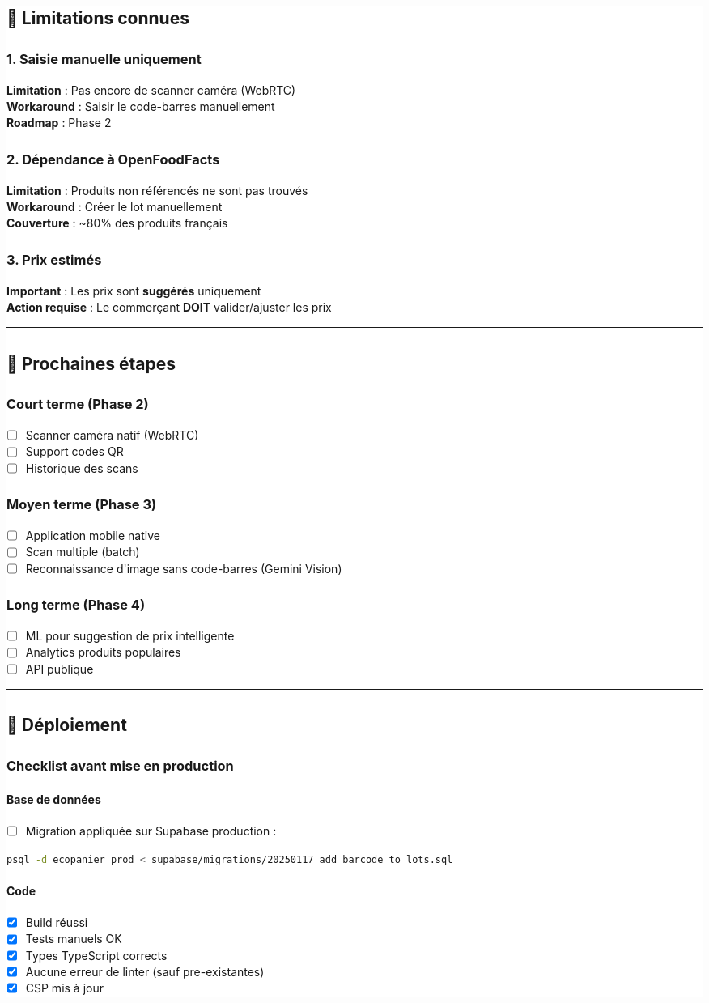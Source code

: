 
## 🐛 Limitations connues

### 1. Saisie manuelle uniquement
**Limitation** : Pas encore de scanner caméra (WebRTC)  
**Workaround** : Saisir le code-barres manuellement  
**Roadmap** : Phase 2

### 2. Dépendance à OpenFoodFacts
**Limitation** : Produits non référencés ne sont pas trouvés  
**Workaround** : Créer le lot manuellement  
**Couverture** : ~80% des produits français

### 3. Prix estimés
**Important** : Les prix sont **suggérés** uniquement  
**Action requise** : Le commerçant **DOIT** valider/ajuster les prix

---

## 📝 Prochaines étapes

### Court terme (Phase 2)
- [ ] Scanner caméra natif (WebRTC)
- [ ] Support codes QR
- [ ] Historique des scans

### Moyen terme (Phase 3)
- [ ] Application mobile native
- [ ] Scan multiple (batch)
- [ ] Reconnaissance d'image sans code-barres (Gemini Vision)

### Long terme (Phase 4)
- [ ] ML pour suggestion de prix intelligente
- [ ] Analytics produits populaires
- [ ] API publique

---

## 🚢 Déploiement

### Checklist avant mise en production

#### Base de données
- [ ] Migration appliquée sur Supabase production :
```bash
psql -d ecopanier_prod < supabase/migrations/20250117_add_barcode_to_lots.sql
```

#### Code
- [x] Build réussi
- [x] Tests manuels OK
- [x] Types TypeScript corrects
- [x] Aucune erreur de linter (sauf pre-existantes)
- [x] CSP mis à jour
